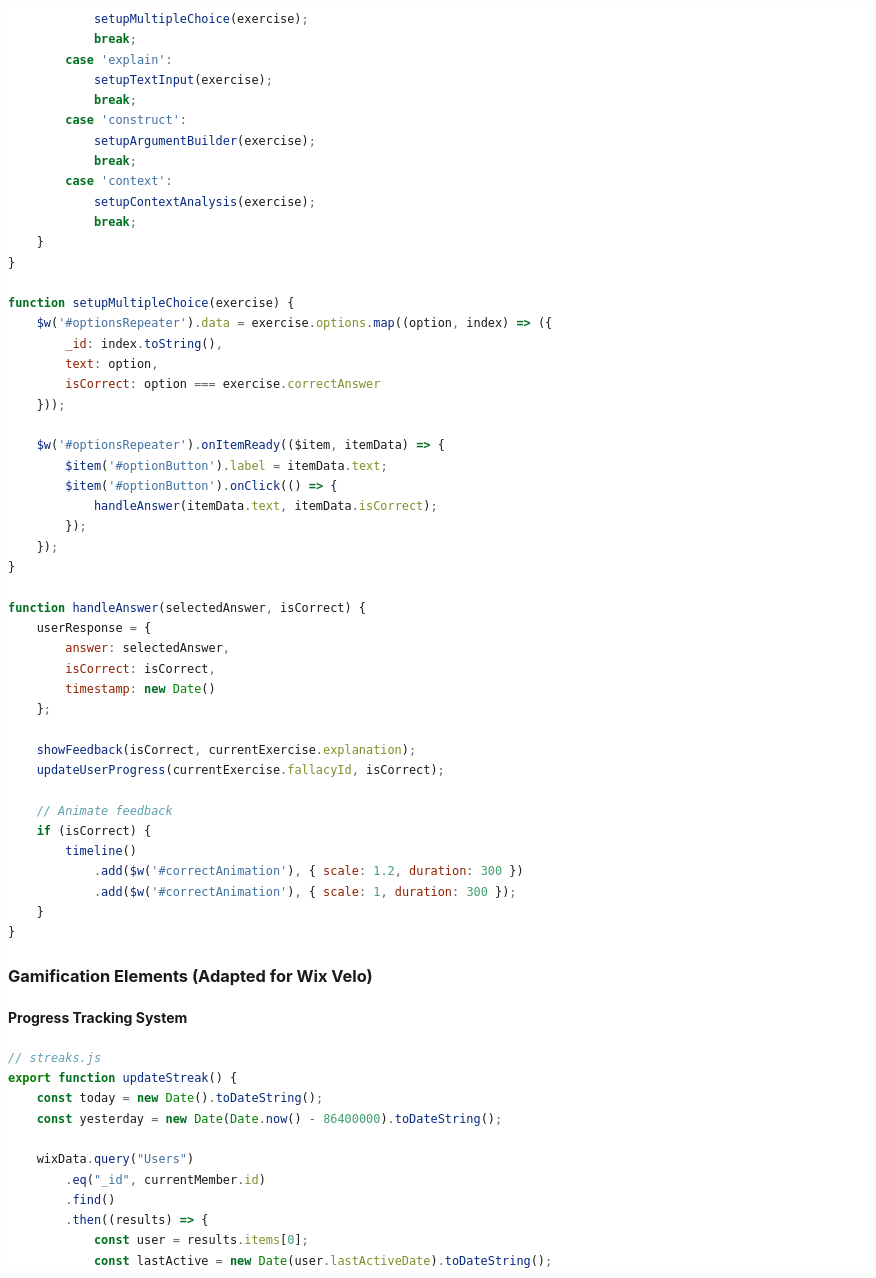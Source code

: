 ```javascript
            setupMultipleChoice(exercise);
            break;
        case 'explain':
            setupTextInput(exercise);
            break;
        case 'construct':
            setupArgumentBuilder(exercise);
            break;
        case 'context':
            setupContextAnalysis(exercise);
            break;
    }
}

function setupMultipleChoice(exercise) {
    $w('#optionsRepeater').data = exercise.options.map((option, index) => ({
        _id: index.toString(),
        text: option,
        isCorrect: option === exercise.correctAnswer
    }));
    
    $w('#optionsRepeater').onItemReady(($item, itemData) => {
        $item('#optionButton').label = itemData.text;
        $item('#optionButton').onClick(() => {
            handleAnswer(itemData.text, itemData.isCorrect);
        });
    });
}

function handleAnswer(selectedAnswer, isCorrect) {
    userResponse = {
        answer: selectedAnswer,
        isCorrect: isCorrect,
        timestamp: new Date()
    };
    
    showFeedback(isCorrect, currentExercise.explanation);
    updateUserProgress(currentExercise.fallacyId, isCorrect);
    
    // Animate feedback
    if (isCorrect) {
        timeline()
            .add($w('#correctAnimation'), { scale: 1.2, duration: 300 })
            .add($w('#correctAnimation'), { scale: 1, duration: 300 });
    }
}
```

### Gamification Elements (Adapted for Wix Velo)

#### **Progress Tracking System**
```javascript
// streaks.js
export function updateStreak() {
    const today = new Date().toDateString();
    const yesterday = new Date(Date.now() - 86400000).toDateString();
    
    wixData.query("Users")
        .eq("_id", currentMember.id)
        .find()
        .then((results) => {
            const user = results.items[0];
            const lastActive = new Date(user.lastActiveDate).toDateString();
```